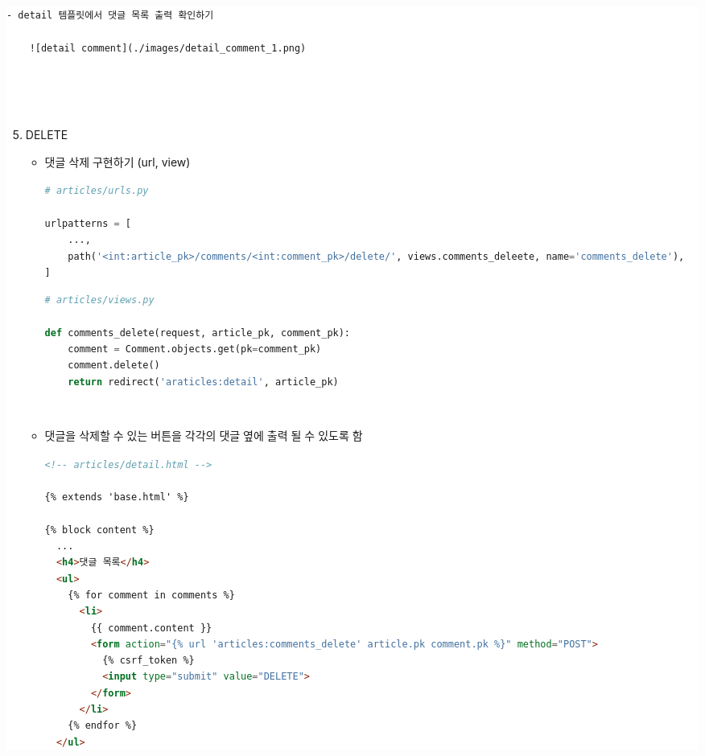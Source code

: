     - detail 템플릿에서 댓글 목록 출력 확인하기
        
        ![detail comment](./images/detail_comment_1.png)
<br><br><br>        
    
5. DELETE
    - 댓글 삭제 구현하기 (url, view)
        
        ```python
        # articles/urls.py
        
        urlpatterns = [
            ...,
            path('<int:article_pk>/comments/<int:comment_pk>/delete/', views.comments_deleete, name='comments_delete'),
        ]
        ```
        
        ```python
        # articles/views.py
        
        def comments_delete(request, article_pk, comment_pk):
            comment = Comment.objects.get(pk=comment_pk)
            comment.delete()
            return redirect('araticles:detail', article_pk)
        ```
      <br>  
    
    - 댓글을 삭제할 수 있는 버튼을 각각의 댓글 옆에 출력 될 수 있도록 함
        
        ```html
        <!-- articles/detail.html -->
        
        {% extends 'base.html' %}
        
        {% block content %}
          ...
          <h4>댓글 목록</h4>
          <ul>
            {% for comment in comments %}
              <li>
                {{ comment.content }}
                <form action="{% url 'articles:comments_delete' article.pk comment.pk %}" method="POST">
                  {% csrf_token %}
                  <input type="submit" value="DELETE">
                </form>
              </li>
            {% endfor %}
          </ul>